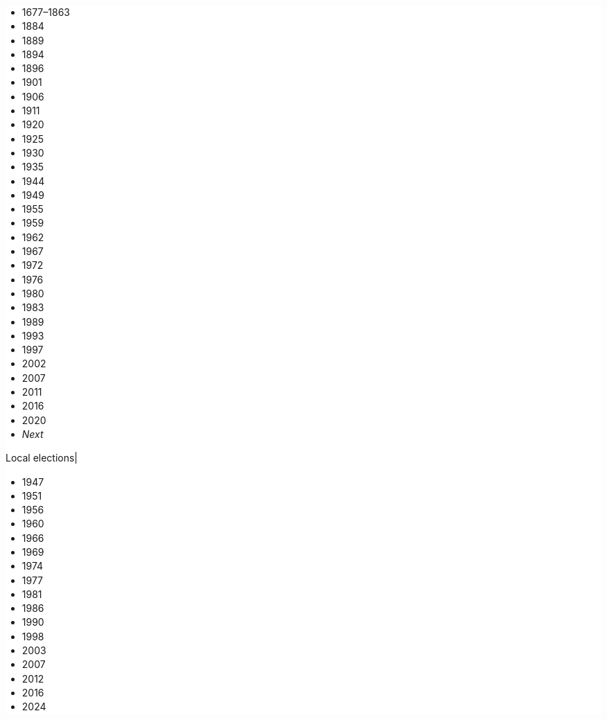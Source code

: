   * 1677–1863
  * 1884
  * 1889
  * 1894
  * 1896
  * 1901
  * 1906
  * 1911
  * 1920
  * 1925
  * 1930
  * 1935
  * 1944
  * 1949
  * 1955
  * 1959
  * 1962
  * 1967
  * 1972
  * 1976
  * 1980
  * 1983
  * 1989
  * 1993
  * 1997
  * 2002
  * 2007
  * 2011
  * 2016
  * 2020
  * _Next_

  
Local elections|

  * 1947
  * 1951
  * 1956
  * 1960
  * 1966
  * 1969
  * 1974
  * 1977
  * 1981
  * 1986
  * 1990
  * 1998
  * 2003
  * 2007
  * 2012
  * 2016
  * 2024
